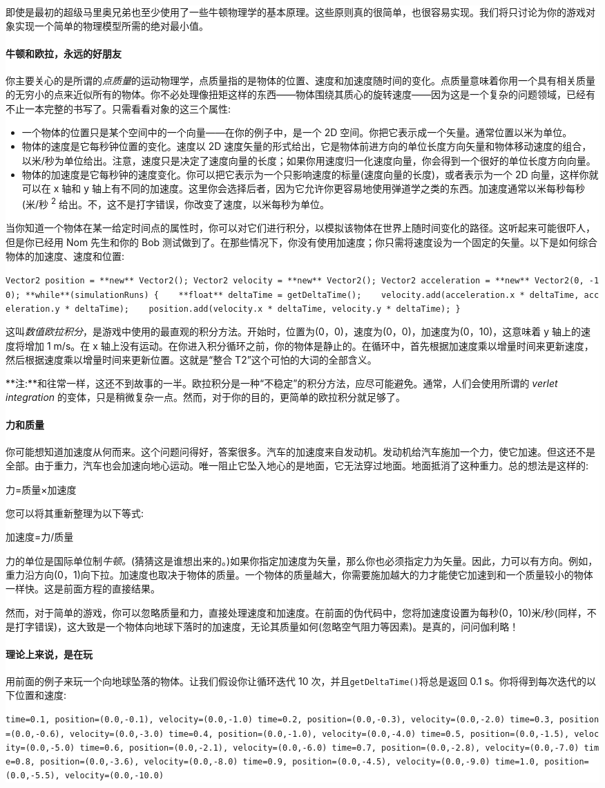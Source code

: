即使是最初的超级马里奥兄弟也至少使用了一些牛顿物理学的基本原理。这些原则真的很简单，也很容易实现。我们将只讨论为你的游戏对象实现一个简单的物理模型所需的绝对最小值。

#### 牛顿和欧拉，永远的好朋友

你主要关心的是所谓的*点质量*的运动物理学，点质量指的是物体的位置、速度和加速度随时间的变化。点质量意味着你用一个具有相关质量的无穷小的点来近似所有的物体。你不必处理像扭矩这样的东西——物体围绕其质心的旋转速度——因为这是一个复杂的问题领域，已经有不止一本完整的书写了。只需看看对象的这三个属性:

*   一个物体的位置只是某个空间中的一个向量——在你的例子中，是一个 2D 空间。你把它表示成一个矢量。通常位置以米为单位。
*   物体的速度是它每秒钟位置的变化。速度以 2D 速度矢量的形式给出，它是物体前进方向的单位长度方向矢量和物体移动速度的组合，以米/秒为单位给出。注意，速度只是决定了速度向量的长度；如果你用速度归一化速度向量，你会得到一个很好的单位长度方向向量。
*   物体的加速度是它每秒钟的速度变化。你可以把它表示为一个只影响速度的标量(速度向量的长度)，或者表示为一个 2D 向量，这样你就可以在 x 轴和 y 轴上有不同的加速度。这里你会选择后者，因为它允许你更容易地使用弹道学之类的东西。加速度通常以米每秒每秒(米/秒 <sup>2</sup> 给出。不，这不是打字错误，你改变了速度，以米每秒为单位。

当你知道一个物体在某一给定时间点的属性时，你可以对它们进行积分，以模拟该物体在世界上随时间变化的路径。这听起来可能很吓人，但是你已经用 Nom 先生和你的 Bob 测试做到了。在那些情况下，你没有使用加速度；你只需将速度设为一个固定的矢量。以下是如何综合物体的加速度、速度和位置:

`Vector2 position = **new** Vector2();
Vector2 velocity = **new** Vector2();
Vector2 acceleration = **new** Vector2(0, -10);
**while**(simulationRuns) {
   **float** deltaTime = getDeltaTime();
   velocity.add(acceleration.x * deltaTime, acceleration.y * deltaTime);
   position.add(velocity.x * deltaTime, velocity.y * deltaTime);
}`

这叫*数值欧拉积分*，是游戏中使用的最直观的积分方法。开始时，位置为(0，0)，速度为(0，0)，加速度为(0，10)，这意味着 y 轴上的速度将增加 1 m/s。在 x 轴上没有运动。在你进入积分循环之前，你的物体是静止的。在循环中，首先根据加速度乘以增量时间来更新速度，然后根据速度乘以增量时间来更新位置。这就是“整合 T2”这个可怕的大词的全部含义。

**注:**和往常一样，这还不到故事的一半。欧拉积分是一种“不稳定”的积分方法，应尽可能避免。通常，人们会使用所谓的 *verlet integration* 的变体，只是稍微复杂一点。然而，对于你的目的，更简单的欧拉积分就足够了。

#### 力和质量

你可能想知道加速度从何而来。这个问题问得好，答案很多。汽车的加速度来自发动机。发动机给汽车施加一个力，使它加速。但这还不是全部。由于重力，汽车也会加速向地心运动。唯一阻止它坠入地心的是地面，它无法穿过地面。地面抵消了这种重力。总的想法是这样的:

力=质量×加速度

您可以将其重新整理为以下等式:

加速度=力/质量

力的单位是国际单位制*牛顿。*(猜猜这是谁想出来的。)如果你指定加速度为矢量，那么你也必须指定力为矢量。因此，力可以有方向。例如，重力沿方向(0，1)向下拉。加速度也取决于物体的质量。一个物体的质量越大，你需要施加越大的力才能使它加速到和一个质量较小的物体一样快。这是前面方程的直接结果。

然而，对于简单的游戏，你可以忽略质量和力，直接处理速度和加速度。在前面的伪代码中，您将加速度设置为每秒(0，10)米/秒(同样，不是打字错误)，这大致是一个物体向地球下落时的加速度，无论其质量如何(忽略空气阻力等因素)。是真的，问问伽利略！

#### 理论上来说，是在玩

用前面的例子来玩一个向地球坠落的物体。让我们假设你让循环迭代 10 次，并且`getDeltaTime()`将总是返回 0.1 s。你将得到每次迭代的以下位置和速度:

`time=0.1, position=(0.0,-0.1), velocity=(0.0,-1.0)
time=0.2, position=(0.0,-0.3), velocity=(0.0,-2.0)
time=0.3, position=(0.0,-0.6), velocity=(0.0,-3.0)
time=0.4, position=(0.0,-1.0), velocity=(0.0,-4.0)
time=0.5, position=(0.0,-1.5), velocity=(0.0,-5.0)
time=0.6, position=(0.0,-2.1), velocity=(0.0,-6.0)
time=0.7, position=(0.0,-2.8), velocity=(0.0,-7.0)
time=0.8, position=(0.0,-3.6), velocity=(0.0,-8.0)
time=0.9, position=(0.0,-4.5), velocity=(0.0,-9.0)
time=1.0, position=(0.0,-5.5), velocity=(0.0,-10.0)`
